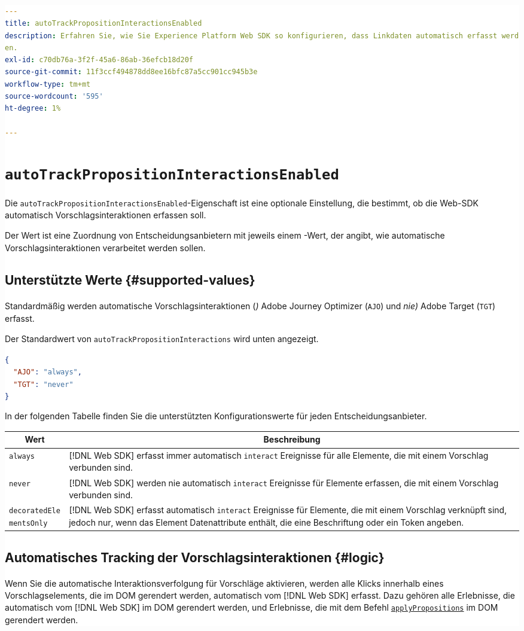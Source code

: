 ```yaml
---
title: autoTrackPropositionInteractionsEnabled
description: Erfahren Sie, wie Sie Experience Platform Web SDK so konfigurieren, dass Linkdaten automatisch erfasst werden.
exl-id: c70db76a-3f2f-45a6-86ab-36efcb18d20f
source-git-commit: 11f3ccf494878dd8ee16bfc87a5cc901cc945b3e
workflow-type: tm+mt
source-wordcount: '595'
ht-degree: 1%

---
```


# `autoTrackPropositionInteractionsEnabled`

Die `autoTrackPropositionInteractionsEnabled`-Eigenschaft ist eine optionale Einstellung, die bestimmt, ob die Web-SDK automatisch Vorschlagsinteraktionen erfassen soll.

Der Wert ist eine Zuordnung von Entscheidungsanbietern mit jeweils einem -Wert, der angibt, wie automatische Vorschlagsinteraktionen verarbeitet werden sollen.

## Unterstützte Werte {#supported-values}

Standardmäßig werden automatische Vorschlagsinteraktionen (_)_ Adobe Journey Optimizer (`AJO`) und _nie)_ Adobe Target (`TGT`) erfasst.

Der Standardwert von `autoTrackPropositionInteractions` wird unten angezeigt.

```json
{
  "AJO": "always",
  "TGT": "never"
}
```

In der folgenden Tabelle finden Sie die unterstützten Konfigurationswerte für jeden Entscheidungsanbieter.

| Wert | Beschreibung |
| --- | --- |
| `always` | [!DNL Web SDK] erfasst immer automatisch `interact` Ereignisse für alle Elemente, die mit einem Vorschlag verbunden sind. |
| `never` | [!DNL Web SDK] werden nie automatisch `interact` Ereignisse für Elemente erfassen, die mit einem Vorschlag verbunden sind. |
| `decoratedElementsOnly` | [!DNL Web SDK] erfasst automatisch `interact` Ereignisse für Elemente, die mit einem Vorschlag verknüpft sind, jedoch nur, wenn das Element Datenattribute enthält, die eine Beschriftung oder ein Token angeben. |

## Automatisches Tracking der Vorschlagsinteraktionen {#logic}

Wenn Sie die automatische Interaktionsverfolgung für Vorschläge aktivieren, werden alle Klicks innerhalb eines Vorschlagselements, die im DOM gerendert werden, automatisch vom [!DNL Web SDK] erfasst. Dazu gehören alle Erlebnisse, die automatisch vom [!DNL Web SDK] im DOM gerendert werden, und Erlebnisse, die mit dem Befehl [`applyPropositions`](../applypropositions.md) im DOM gerendert werden.
